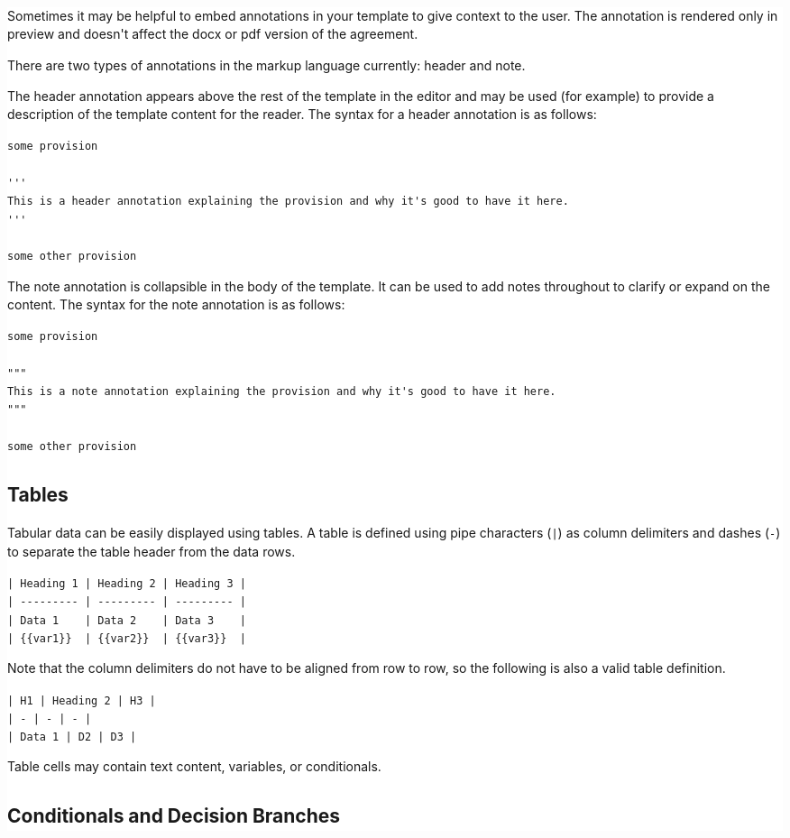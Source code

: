 Sometimes it may be helpful to embed annotations in your template to give context to the user.
The annotation is rendered only in preview and doesn't affect the docx or pdf version of the agreement.

There are two types of annotations in the markup language currently: header and note.

The header annotation appears above the rest of the template in the editor and may be used (for example) to provide a description of the template content for the reader. The syntax for a header annotation is as follows:

```
some provision

'''
This is a header annotation explaining the provision and why it's good to have it here.
'''

some other provision
```

The note annotation is collapsible in the body of the template. It can be used to add notes throughout to clarify or expand on the content. The syntax for the note annotation is as follows:

```
some provision

"""
This is a note annotation explaining the provision and why it's good to have it here.
"""

some other provision
```

## Tables

Tabular data can be easily displayed using tables. A table is defined using pipe characters (`|`) as column delimiters and dashes (`-`) to separate the table header from the data rows.

```
| Heading 1 | Heading 2 | Heading 3 |
| --------- | --------- | --------- |
| Data 1    | Data 2    | Data 3    |
| {{var1}}  | {{var2}}  | {{var3}}  |
```

Note that the column delimiters do not have to be aligned from row to row, so the following is also a valid table definition.

```
| H1 | Heading 2 | H3 |
| - | - | - |
| Data 1 | D2 | D3 |
```

Table cells may contain text content, variables, or conditionals.

## Conditionals and Decision Branches
